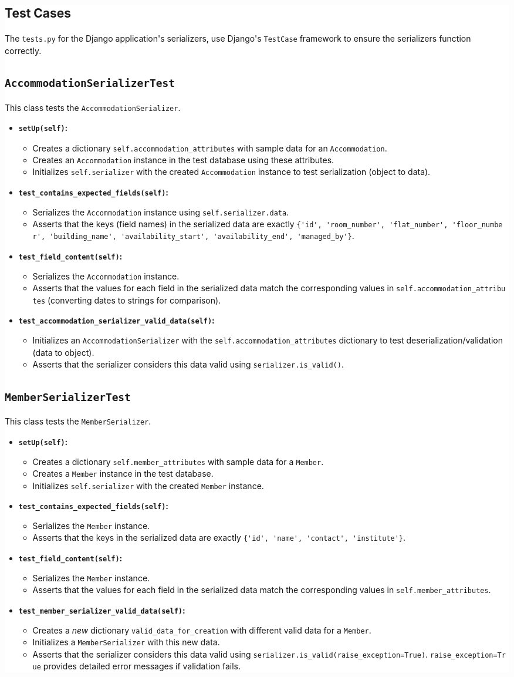 


## Test Cases

The `tests.py` for the Django application's serializers, use Django's `TestCase` framework to ensure the serializers function correctly.

## `AccommodationSerializerTest`

This class tests the `AccommodationSerializer`.

*   **`setUp(self)`:**
    *   Creates a dictionary `self.accommodation_attributes` with sample data for an `Accommodation`.
    *   Creates an `Accommodation` instance in the test database using these attributes.
    *   Initializes `self.serializer` with the created `Accommodation` instance to test serialization (object to data).

*   **`test_contains_expected_fields(self)`:**
    *   Serializes the `Accommodation` instance using `self.serializer.data`.
    *   Asserts that the keys (field names) in the serialized data are exactly `{'id', 'room_number', 'flat_number', 'floor_number', 'building_name', 'availability_start', 'availability_end', 'managed_by'}`.

*   **`test_field_content(self)`:**
    *   Serializes the `Accommodation` instance.
    *   Asserts that the values for each field in the serialized data match the corresponding values in `self.accommodation_attributes` (converting dates to strings for comparison).

*   **`test_accommodation_serializer_valid_data(self)`:**
    *   Initializes an `AccommodationSerializer` with the `self.accommodation_attributes` dictionary to test deserialization/validation (data to object).
    *   Asserts that the serializer considers this data valid using `serializer.is_valid()`.

## `MemberSerializerTest`

This class tests the `MemberSerializer`.

*   **`setUp(self)`:**
    *   Creates a dictionary `self.member_attributes` with sample data for a `Member`.
    *   Creates a `Member` instance in the test database.
    *   Initializes `self.serializer` with the created `Member` instance.

*   **`test_contains_expected_fields(self)`:**
    *   Serializes the `Member` instance.
    *   Asserts that the keys in the serialized data are exactly `{'id', 'name', 'contact', 'institute'}`.

*   **`test_field_content(self)`:**
    *   Serializes the `Member` instance.
    *   Asserts that the values for each field in the serialized data match the corresponding values in `self.member_attributes`.

*   **`test_member_serializer_valid_data(self)`:**
    *   Creates a *new* dictionary `valid_data_for_creation` with different valid data for a `Member`.
    *   Initializes a `MemberSerializer` with this new data.
    *   Asserts that the serializer considers this data valid using `serializer.is_valid(raise_exception=True)`. `raise_exception=True` provides detailed error messages if validation fails.

